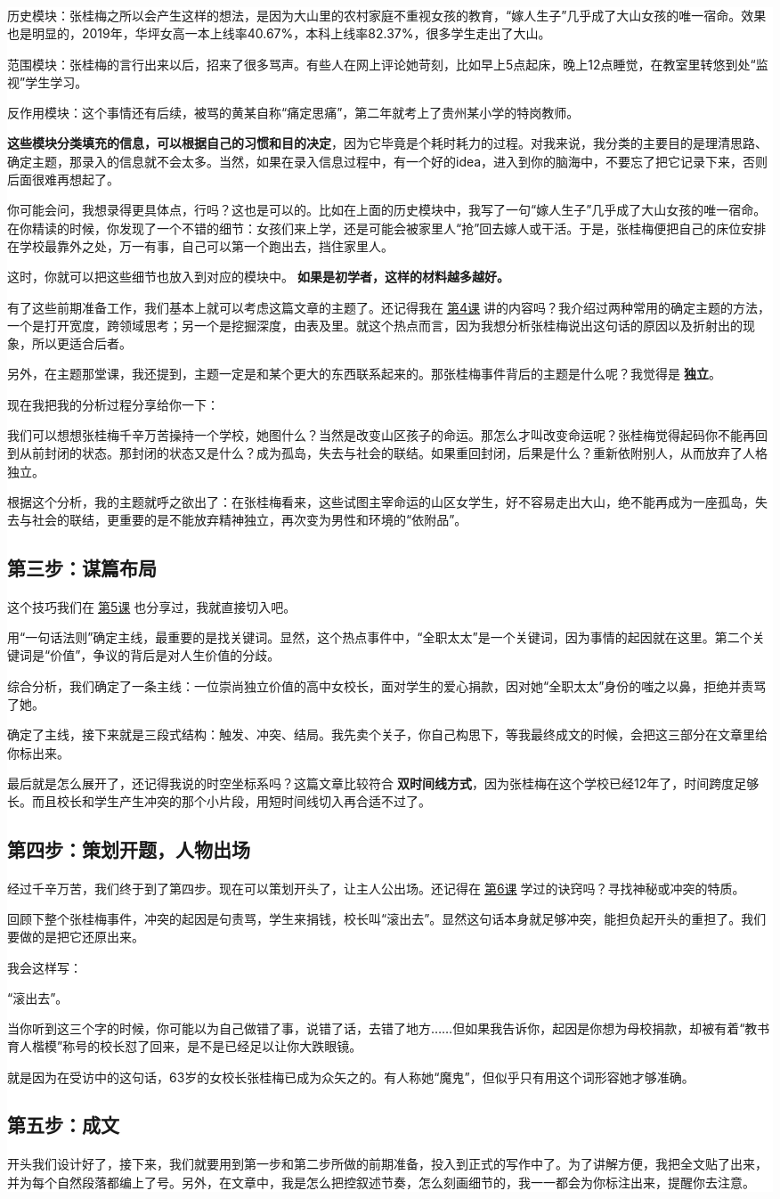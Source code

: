 历史模块：张桂梅之所以会产生这样的想法，是因为大山里的农村家庭不重视女孩的教育，“嫁人生子”几乎成了大山女孩的唯一宿命。效果也是明显的，2019年，华坪女高一本上线率40.67%，本科上线率82.37%，很多学生走出了大山。

范围模块：张桂梅的言行出来以后，招来了很多骂声。有些人在网上评论她苛刻，比如早上5点起床，晚上12点睡觉，在教室里转悠到处“监视”学生学习。

反作用模块：这个事情还有后续，被骂的黄某自称“痛定思痛”，第二年就考上了贵州某小学的特岗教师。

**这些模块分类填充的信息，可以根据自己的习惯和目的决定**，因为它毕竟是个耗时耗力的过程。对我来说，我分类的主要目的是理清思路、确定主题，那录入的信息就不会太多。当然，如果在录入信息过程中，有一个好的idea，进入到你的脑海中，不要忘了把它记录下来，否则后面很难再想起了。

你可能会问，我想录得更具体点，行吗？这也是可以的。比如在上面的历史模块中，我写了一句“嫁人生子”几乎成了大山女孩的唯一宿命。在你精读的时候，你发现了一个不错的细节：女孩们来上学，还是可能会被家里人“抢”回去嫁人或干活。于是，张桂梅便把自己的床位安排在学校最靠外之处，万一有事，自己可以第一个跑出去，挡住家里人。

这时，你就可以把这些细节也放入到对应的模块中。 **如果是初学者，这样的材料越多越好。**

有了这些前期准备工作，我们基本上就可以考虑这篇文章的主题了。还记得我在 [第4课](https://time.geekbang.org/column/article/300534) 讲的内容吗？我介绍过两种常用的确定主题的方法，一个是打开宽度，跨领域思考；另一个是挖掘深度，由表及里。就这个热点而言，因为我想分析张桂梅说出这句话的原因以及折射出的现象，所以更适合后者。

另外，在主题那堂课，我还提到，主题一定是和某个更大的东西联系起来的。那张桂梅事件背后的主题是什么呢？我觉得是 **独立**。

现在我把我的分析过程分享给你一下：

我们可以想想张桂梅千辛万苦操持一个学校，她图什么？当然是改变山区孩子的命运。那怎么才叫改变命运呢？张桂梅觉得起码你不能再回到从前封闭的状态。那封闭的状态又是什么？成为孤岛，失去与社会的联结。如果重回封闭，后果是什么？重新依附别人，从而放弃了人格独立。

根据这个分析，我的主题就呼之欲出了：在张桂梅看来，这些试图主宰命运的山区女学生，好不容易走出大山，绝不能再成为一座孤岛，失去与社会的联结，更重要的是不能放弃精神独立，再次变为男性和环境的“依附品”。

## 第三步：谋篇布局

这个技巧我们在 [第5课](https://time.geekbang.org/column/article/301171) 也分享过，我就直接切入吧。

用“一句话法则”确定主线，最重要的是找关键词。显然，这个热点事件中，“全职太太”是一个关键词，因为事情的起因就在这里。第二个关键词是“价值”，争议的背后是对人生价值的分歧。

综合分析，我们确定了一条主线：一位崇尚独立价值的高中女校长，面对学生的爱心捐款，因对她“全职太太”身份的嗤之以鼻，拒绝并责骂了她。

确定了主线，接下来就是三段式结构：触发、冲突、结局。我先卖个关子，你自己构思下，等我最终成文的时候，会把这三部分在文章里给你标出来。

最后就是怎么展开了，还记得我说的时空坐标系吗？这篇文章比较符合 **双时间线方式**，因为张桂梅在这个学校已经12年了，时间跨度足够长。而且校长和学生产生冲突的那个小片段，用短时间线切入再合适不过了。

## 第四步：策划开题，人物出场

经过千辛万苦，我们终于到了第四步。现在可以策划开头了，让主人公出场。还记得在 [第6课](https://time.geekbang.org/column/article/301819) 学过的诀窍吗？寻找神秘或冲突的特质。

回顾下整个张桂梅事件，冲突的起因是句责骂，学生来捐钱，校长叫“滚出去”。显然这句话本身就足够冲突，能担负起开头的重担了。我们要做的是把它还原出来。

我会这样写：

“滚出去”。

当你听到这三个字的时候，你可能以为自己做错了事，说错了话，去错了地方……但如果我告诉你，起因是你想为母校捐款，却被有着“教书育人楷模”称号的校长怼了回来，是不是已经足以让你大跌眼镜。

就是因为在受访中的这句话，63岁的女校长张桂梅已成为众矢之的。有人称她“魔鬼”，但似乎只有用这个词形容她才够准确。

## 第五步：成文

开头我们设计好了，接下来，我们就要用到第一步和第二步所做的前期准备，投入到正式的写作中了。为了讲解方便，我把全文贴了出来，并为每个自然段落都编上了号。另外，在文章中，我是怎么把控叙述节奏，怎么刻画细节的，我一一都会为你标注出来，提醒你去注意。
